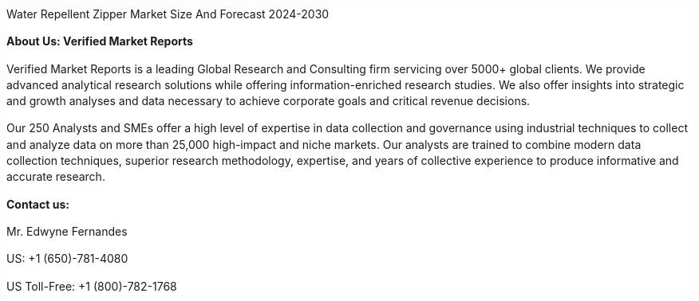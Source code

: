 Water Repellent Zipper Market Size And Forecast 2024-2030</a></strong></span></p></blockquote><p><strong>About Us: Verified Market Reports</strong></p><p>Verified Market Reports is a leading Global Research and Consulting firm servicing over 5000+ global clients. We provide advanced analytical research solutions while offering information-enriched research studies. We also offer insights into strategic and growth analyses and data necessary to achieve corporate goals and critical revenue decisions.</p><p>Our 250 Analysts and SMEs offer a high level of expertise in data collection and governance using industrial techniques to collect and analyze data on more than 25,000 high-impact and niche markets. Our analysts are trained to combine modern data collection techniques, superior research methodology, expertise, and years of collective experience to produce informative and accurate research.</p><p><strong>Contact us:</strong></p><p>Mr. Edwyne Fernandes</p><p>US: +1 (650)-781-4080</p><p>US Toll-Free: +1 (800)-782-1768</p>
